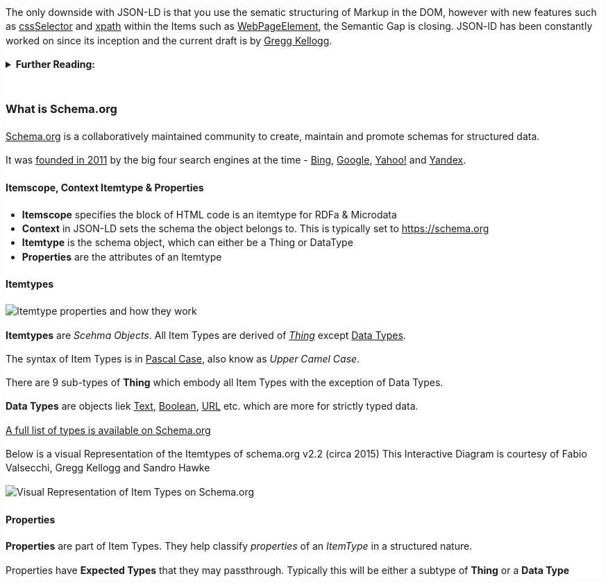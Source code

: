 The only downside with JSON-LD is that you use the sematic structuring of Markup in the DOM, however with new features such as [cssSelector](https://schema.org/cssSelector) and [xpath](https://schema.org/xpath) within the Items such as [WebPageElement](https://schema.org/WebPageElement), the Semantic Gap is closing. JSON-lD has been constantly worked on since its inception and the current draft is by [Gregg Kellogg](https://greggkellogg.net/).

<details><summary>
        <strong>Further Reading:</strong>
    </summary></details>
<br/>

### What is Schema.org

[Schema.org](https://schema.org) is a collaboratively maintained community to create, maintain and promote schemas for structured data.

It was [founded in 2011](https://googleblog.blogspot.com/2011/06/introducing-schemaorg-search-engines.html) by the big four search engines at the time - [Bing](https://www.bing.com/), [Google](https://www.google.com/), [Yahoo!](https://yahoo.com) and [Yandex](https://yandex.com/).

#### Itemscope, Context Itemtype & Properties

- **Itemscope** specifies the block of HTML code is an itemtype for RDFa & Microdata
- **Context** in JSON-LD sets the schema the object belongs to. This is typically set to https://schema.org
- **Itemtype** is the schema object, which can either be a Thing or DataType
- **Properties** are the attributes of an Itemtype

#### Itemtypes

![Itemtype properties and how they work](/img/blog/how-schema-org-item-types-work.png)

**Itemtypes** are _Scehma Objects_. All Item Types are derived of _[Thing](https://schema.org/Thing)_ except [Data Types](https://schema.org/DataType).

The syntax of Item Types is in [Pascal Case](http://wiki.c2.com/?PascalCase), also know as _Upper Camel Case_.

There are 9 sub-types of **Thing** which embody all Item Types with the exception of Data Types.

**Data Types** are objects liek [Text](https://schema.org/Text), [Boolean](https://schema.org/Boolean), [URL](https://schema.org/URL) etc. which are more for strictly typed data.

[A full list of types is available on Schema.org](https://schema.org/docs/full.html)

Below is a visual Representation of the Itemtypes of schema.org v2.2 (circa 2015)
This Interactive Diagram is courtesy of Fabio Valsecchi, Gregg Kellogg and Sandro Hawke

![Visual Representation of Item Types on Schema.org](/img/blog/representative-list-of-item-types-on-schema-org.png)

#### Properties

**Properties** are part of Item Types. They help classify _properties_ of an _ItemType_ in a structured nature.

Properties have **Expected Types** that they may passthrough. Typically this will be either a subtype of **Thing** or a **Data Type**
